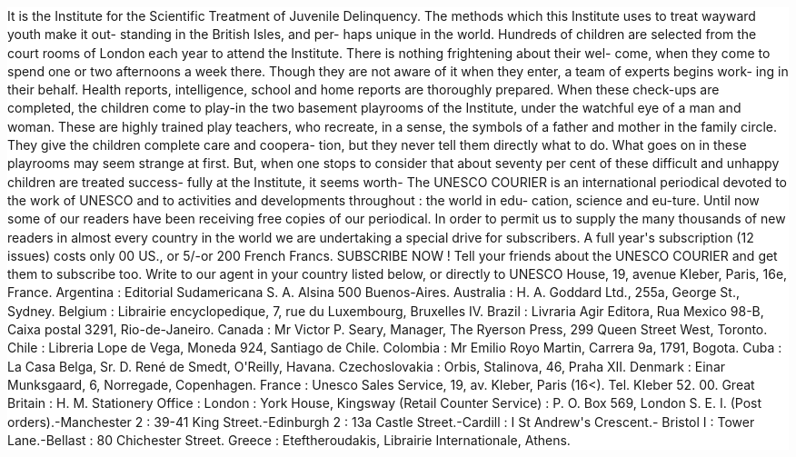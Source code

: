 It is the Institute for the Scientific
Treatment of Juvenile Delinquency.
The methods which this Institute uses
to treat wayward youth make it out-
standing in the British Isles, and per-
haps unique in the world.
Hundreds of children are selected
from the court rooms of London each
year to attend the Institute. There is
nothing frightening about their wel-
come, when they come to spend one or
two afternoons a week there. Though
they are not aware of it when they
enter, a team of experts begins work-
ing in their behalf. Health reports,
intelligence, school and home reports
are thoroughly prepared.
When these check-ups are completed,
the children come to play-in the two
basement playrooms of the Institute,
under the watchful eye of a man and
woman. These are highly trained
play teachers, who recreate, in a sense,
the symbols of a father and mother in
the family circle. They give the
children complete care and coopera-
tion, but they never tell them directly
what to do.
What goes on in these playrooms
may seem strange at first. But, when
one stops to consider that about
seventy per cent of these difficult and
unhappy children are treated success-
fully at the Institute, it seems worth-
The UNESCO COURIER is an international periodical devoted to the work
of UNESCO and to activities and developments throughout : the world in edu-
cation, science and eu-ture.
Until now some of our readers have been receiving free copies of our
periodical. In order to permit us to supply the many thousands of new readers
in almost every country in the world we are undertaking a special drive for
subscribers.
A full year's subscription (12 issues) costs only 00 US., or 5/-or 200
French Francs.
SUBSCRIBE NOW ! Tell your friends about the UNESCO COURIER and
get them to subscribe too.
Write to our agent in your country listed below, or directly to UNESCO
House, 19, avenue KIeber, Paris, 16e, France.
Argentina : Editorial Sudamericana S. A. Alsina 500 Buenos-Aires.
Australia : H. A. Goddard Ltd., 255a, George St., Sydney.
Belgium : Librairie encyclopedique, 7, rue du Luxembourg, Bruxelles IV.
Brazil : Livraria Agir Editora, Rua Mexico 98-B, Caixa postal 3291, Rio-de-Janeiro.
Canada : Mr Victor P. Seary, Manager, The Ryerson Press, 299 Queen Street West,
Toronto.
Chile : Libreria Lope de Vega, Moneda 924, Santiago de Chile.
Colombia : Mr Emilio Royo Martin, Carrera 9a, 1791, Bogota.
Cuba : La Casa Belga, Sr. D. René de Smedt, O'Reilly, Havana.
Czechoslovakia : Orbis, Stalinova, 46, Praha XII.
Denmark : Einar Munksgaard, 6, Norregade, Copenhagen.
France : Unesco Sales Service, 19, av. KIeber, Paris (16<). Tel. KIeber 52. 00.
Great Britain : H. M. Stationery Office : London : York House, Kingsway (Retail Counter
Service) : P. O. Box 569, London S. E. I. (Post orders).-Manchester 2 : 39-41 King
Street.-Edinburgh 2 : 13a Castle Street.-Cardill : I St Andrew's Crescent.-
Bristol I : Tower Lane.-Bellast : 80 Chichester Street.
Greece : Eteftheroudakis, Librairie Internationale, Athens.